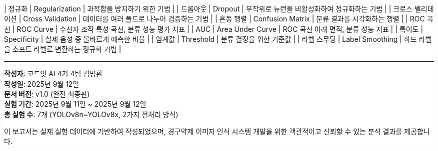 | 정규화 | Regularization | 과적합을 방지하기 위한 기법 |
| 드롭아웃 | Dropout | 무작위로 뉴런을 비활성화하여 정규화하는 기법 |
| 크로스 밸리데이션 | Cross Validation | 데이터를 여러 폴드로 나누어 검증하는 기법 |
| 혼동 행렬 | Confusion Matrix | 분류 결과를 시각화하는 행렬 |
| ROC 곡선 | ROC Curve | 수신자 조작 특성 곡선, 분류 성능 평가 지표 |
| AUC | Area Under Curve | ROC 곡선 아래 면적, 분류 성능 지표 |
| 특이도 | Specificity | 실제 음성 중 올바르게 예측한 비율 |
| 임계값 | Threshold | 분류 결정을 위한 기준값 |
| 라벨 스무딩 | Label Smoothing | 하드 라벨을 소프트 라벨로 변환하는 정규화 기법 |

---

**작성자**: 코드잇 AI 4기 4팀 김명환  
**작성일**: 2025년 9월 12일  
**문서 버전**: v1.0 (완전 최종판)  
**실험 기간**: 2025년 9월 11일 ~ 2025년 9월 12일  
**총 실험 수**: 7개 (YOLOv8n~YOLOv8x, 2가지 전처리 방식)  

이 보고서는 실제 실험 데이터에 기반하여 작성되었으며, 경구약제 이미지 인식 시스템 개발을 위한 객관적이고 신뢰할 수 있는 분석 결과를 제공합니다.